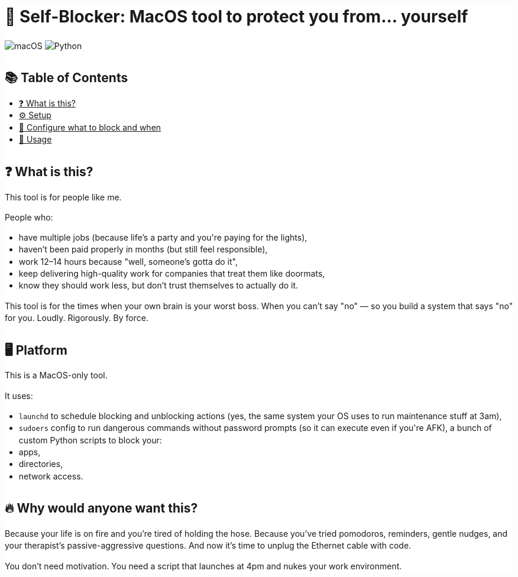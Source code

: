 # 🧱 Self-Blocker: MacOS tool to protect you from... yourself

![macOS](https://img.shields.io/badge/mac%20os-000000?style=for-the-badge&logo=macos&logoColor=F0F0F0)
![Python](https://img.shields.io/badge/python-3670A0?style=for-the-badge&logo=python&logoColor=ffdd54)

## 📚 Table of Contents

- [❓ What is this?](#-what-is-this)
- [⚙️ Setup](#prerequisites)
- [🔧 Configure what to block and when](#configure-what-to-block-and-when)
- [🚀 Usage](#usage)

## ❓ What is this?

This tool is for people like me.

People who:
- have multiple jobs (because life’s a party and you're paying for the lights),
- haven’t been paid properly in months (but still feel responsible),
- work 12–14 hours because "well, someone’s gotta do it",
- keep delivering high-quality work for companies that treat them like doormats,
- know they should work less, but don’t trust themselves to actually do it.

This tool is for the times when your own brain is your worst boss.
When you can’t say "no" — so you build a system that says "no" for you. Loudly. Rigorously. By force.

## 🖥 Platform

This is a MacOS-only tool.

It uses:
- `launchd` to schedule blocking and unblocking actions (yes, the same system your OS uses to run maintenance stuff at 3am),
- `sudoers` config to run dangerous commands without password prompts (so it can execute even if you're AFK),
a bunch of custom Python scripts to block your:
- apps,
- directories,
- network access.

## 🔥 Why would anyone want this?

Because your life is on fire and you’re tired of holding the hose.
Because you’ve tried pomodoros, reminders, gentle nudges, and your therapist’s passive-aggressive questions.
And now it’s time to unplug the Ethernet cable with code.

You don’t need motivation.
You need a script that launches at 4pm and nukes your work environment.
